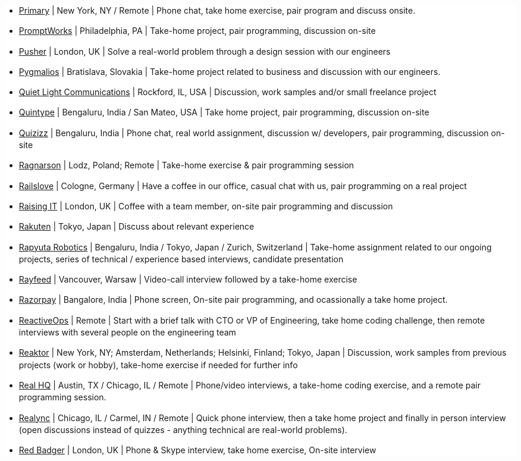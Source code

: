 *   [Primary](https://www.primary.com/jobs) | New York, NY / Remote | Phone chat, take home exercise, pair program and discuss onsite.

*   [PromptWorks](https://www.promptworks.com/jobs) | Philadelphia, PA | Take-home project, pair programming, discussion on-site

*   [Pusher](https://pusher.com/jobs) | London, UK | Solve a real-world problem through a design session with our engineers

*   [Pygmalios](http://pygmalios.com/en) | Bratislava, Slovakia | Take-home project related to business and discussion with our engineers.

*   [Quiet Light Communications](https://quietlightcom.com/positions-web.php) | Rockford, IL, USA | Discussion, work samples and/or small freelance project

*   [Quintype](http://www.workatquintype.com/) | Bengaluru, India / San Mateo, USA | Take home project, pair programming, discussion on-site

*   [Quizizz](https://quizizz.com/) | Bengaluru, India | Phone chat, real world assignment, discussion w/ developers, pair programming, discussion on-site

*   [Ragnarson](https://ragnarson.com/) | Lodz, Poland; Remote | Take-home exercise & pair programming session

*   [Railslove](https://www.railslove.com/) | Cologne, Germany | Have a coffee in our office, casual chat with us, pair programming on a real project

*   [Raising IT](https://www.raisingit.com/) | London, UK | Coffee with a team member, on-site pair programming and discussion

*   [Rakuten](https://jobs.rakuten.careers/careersection/rakuten_ext_cs/jobdetail.ftl?job=00000751\&tz=GMT%2B09%3A00) | Tokyo, Japan | Discuss about relevant experience

*   [Rapyuta Robotics](http://www.rapyuta-robotics.com/pages/jobs.html) | Bengaluru, India / Tokyo, Japan / Zurich, Switzerland | Take-home assignment related to our ongoing projects, series of technical / experience based interviews, candidate presentation

*   [Rayfeed](https://rayfeed.com/) | Vancouver, Warsaw | Video-call interview followed by a take-home exercise

*   [Razorpay](https://razorpay.com/jobs) | Bangalore, India | Phone screen, On-site pair programming, and ocassionally a take home project.

*   [ReactiveOps](https://reactiveops.com/careers) | Remote | Start with a brief talk with CTO or VP of Engineering, take home coding challenge, then remote interviews with several people on the engineering team

*   [Reaktor](https://reaktor.com/careers) | New York, NY; Amsterdam, Netherlands; Helsinki, Finland; Tokyo, Japan | Discussion, work samples from previous projects (work or hobby), take-home exercise if needed for further info

*   [Real HQ](https://realhq.com/jobs) | Austin, TX / Chicago, IL / Remote | Phone/video interviews, a take-home coding exercise, and a remote pair programming session.

*   [Realync](https://realync.com/careers) | Chicago, IL / Carmel, IN / Remote | Quick phone interview, then a take home project and finally in person interview (open discussions instead of quizzes - anything technical are real-world problems).

*   [Red Badger](https://red-badger.com/about-us/join-us) | London, UK | Phone & Skype interview, take home exercise, On-site interview
